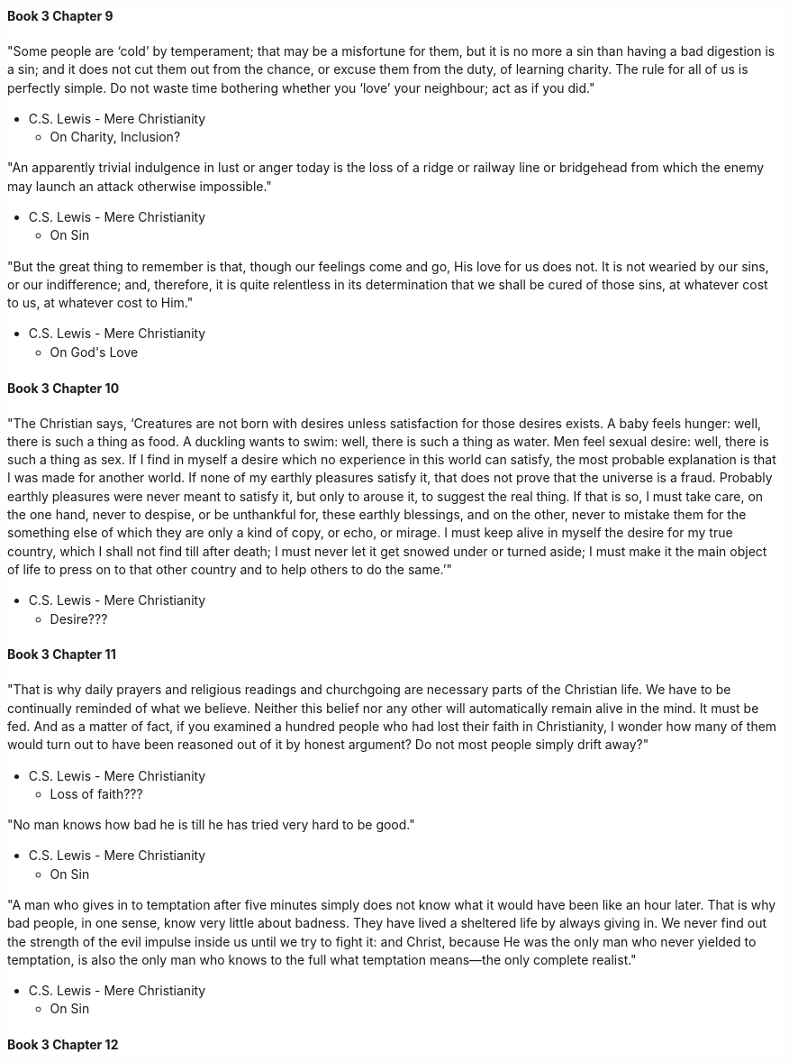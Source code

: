 #### Book 3 Chapter 9

"Some people are ‘cold’ by temperament; that may be a misfortune for them, but it is no more a sin than having a bad digestion is a sin; and it does not cut them out from the chance, or excuse them from the duty, of learning charity. The rule for all of us is perfectly simple. Do not waste time bothering whether you ‘love’ your neighbour; act as if you did."
- C.S. Lewis - Mere Christianity
    - On Charity, Inclusion?

"An apparently trivial indulgence in lust or anger today is the loss of a ridge or railway line or bridgehead from which the enemy may launch an attack otherwise impossible."
 - C.S. Lewis - Mere Christianity
    - On Sin

"But the great thing to remember is that, though our feelings come and go, His love for us does not. It is not wearied by our sins, or our indifference; and, therefore, it is quite relentless in its determination that we shall be cured of those sins, at whatever cost to us, at whatever cost to Him."
 - C.S. Lewis - Mere Christianity
    - On God's Love

#### Book 3 Chapter 10

"The Christian says, ‘Creatures are not born with desires unless satisfaction for those desires exists. A baby feels hunger: well, there is such a thing as food. A duckling wants to swim: well, there is such a thing as water. Men feel sexual desire: well, there is such a thing as sex. If I find in myself a desire which no experience in this world can satisfy, the most probable explanation is that I was made for another world. If none of my earthly pleasures satisfy it, that does not prove that the universe is a fraud. Probably earthly pleasures were never meant to satisfy it, but only to arouse it, to suggest the real thing. If that is so, I must take care, on the one hand, never to despise, or be unthankful for, these earthly blessings, and on the other, never to mistake them for the something else of which they are only a kind of copy, or echo, or mirage. I must keep alive in myself the desire for my true country, which I shall not find till after death; I must never let it get snowed under or turned aside; I must make it the main object of life to press on to that other country and to help others to do the same.’"
 - C.S. Lewis - Mere Christianity
    - Desire???

#### Book 3 Chapter 11

"That is why daily prayers and religious readings and churchgoing are necessary parts of the Christian life. We have to be continually reminded of what we believe. Neither this belief nor any other will automatically remain alive in the mind. It must be fed. And as a matter of fact, if you examined a hundred people who had lost their faith in Christianity, I wonder how many of them would turn out to have been reasoned out of it by honest argument? Do not most people simply drift away?"
 - C.S. Lewis - Mere Christianity
    - Loss of faith???

"No man knows how bad he is till he has tried very hard to be good."
 - C.S. Lewis - Mere Christianity
     - On Sin

"A man who gives in to temptation after five minutes simply does not know what it would have been like an hour later. That is why bad people, in one sense, know very little about badness. They have lived a sheltered life by always giving in. We never find out the strength of the evil impulse inside us until we try to fight it: and Christ, because He was the only man who never yielded to temptation, is also the only man who knows to the full what temptation means—the only complete realist."
 - C.S. Lewis - Mere Christianity
     - On Sin
#### Book 3 Chapter 12
